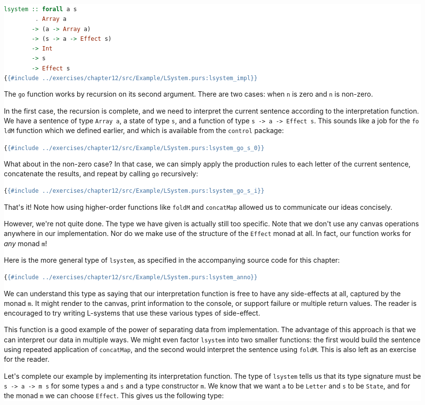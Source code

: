 ```haskell
lsystem :: forall a s
         . Array a
        -> (a -> Array a)
        -> (s -> a -> Effect s)
        -> Int
        -> s
        -> Effect s
{{#include ../exercises/chapter12/src/Example/LSystem.purs:lsystem_impl}}
```

The `go` function works by recursion on its second argument. There are two cases: when `n` is zero and `n` is non-zero.

In the first case, the recursion is complete, and we need to interpret the current sentence according to the interpretation function. We have a sentence of type `Array a`, a state of type `s`, and a function of type `s -> a -> Effect s`. This sounds like a job for the `foldM` function which we defined earlier, and which is available from the `control` package:

```haskell
{{#include ../exercises/chapter12/src/Example/LSystem.purs:lsystem_go_s_0}}
```

What about in the non-zero case? In that case, we can simply apply the production rules to each letter of the current sentence, concatenate the results, and repeat by calling `go` recursively:

```haskell
{{#include ../exercises/chapter12/src/Example/LSystem.purs:lsystem_go_s_i}}
```

That's it! Note how using higher-order functions like `foldM` and `concatMap` allowed us to communicate our ideas concisely.

However, we're not quite done. The type we have given is actually still too specific. Note that we don't use any canvas operations anywhere in our implementation. Nor do we make use of the structure of the `Effect` monad at all. In fact, our function works for _any_ monad `m`!

Here is the more general type of `lsystem`, as specified in the accompanying source code for this chapter:

```haskell
{{#include ../exercises/chapter12/src/Example/LSystem.purs:lsystem_anno}}
```

We can understand this type as saying that our interpretation function is free to have any side-effects at all, captured by the monad `m`. It might render to the canvas, print information to the console, or support failure or multiple return values. The reader is encouraged to try writing L-systems that use these various types of side-effect.

This function is a good example of the power of separating data from implementation. The advantage of this approach is that we can interpret our data in multiple ways. We might even factor `lsystem` into two smaller functions: the first would build the sentence using repeated application of `concatMap`, and the second would interpret the sentence using `foldM`. This is also left as an exercise for the reader.

Let's complete our example by implementing its interpretation function. The type of `lsystem` tells us that its type signature must be `s -> a -> m s` for some types `a` and `s` and a type constructor `m`. We know that we want `a` to be `Letter` and `s` to be `State`, and for the monad `m` we can choose `Effect`. This gives us the following type:
